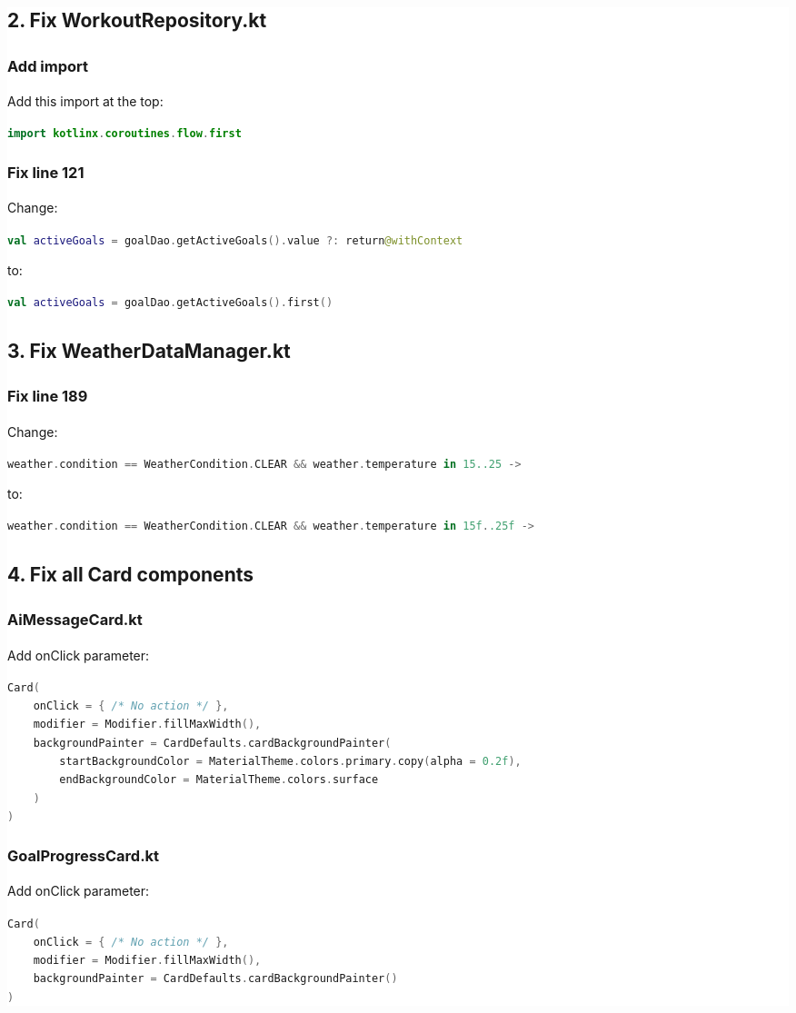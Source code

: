## 2. Fix WorkoutRepository.kt

### Add import
Add this import at the top:
```kotlin
import kotlinx.coroutines.flow.first
```

### Fix line 121
Change:
```kotlin
val activeGoals = goalDao.getActiveGoals().value ?: return@withContext
```
to:
```kotlin
val activeGoals = goalDao.getActiveGoals().first()
```

## 3. Fix WeatherDataManager.kt

### Fix line 189
Change:
```kotlin
weather.condition == WeatherCondition.CLEAR && weather.temperature in 15..25 ->
```
to:
```kotlin
weather.condition == WeatherCondition.CLEAR && weather.temperature in 15f..25f ->
```

## 4. Fix all Card components

### AiMessageCard.kt
Add onClick parameter:
```kotlin
Card(
    onClick = { /* No action */ },
    modifier = Modifier.fillMaxWidth(),
    backgroundPainter = CardDefaults.cardBackgroundPainter(
        startBackgroundColor = MaterialTheme.colors.primary.copy(alpha = 0.2f),
        endBackgroundColor = MaterialTheme.colors.surface
    )
)
```

### GoalProgressCard.kt
Add onClick parameter:
```kotlin
Card(
    onClick = { /* No action */ },
    modifier = Modifier.fillMaxWidth(),
    backgroundPainter = CardDefaults.cardBackgroundPainter()
)
```
